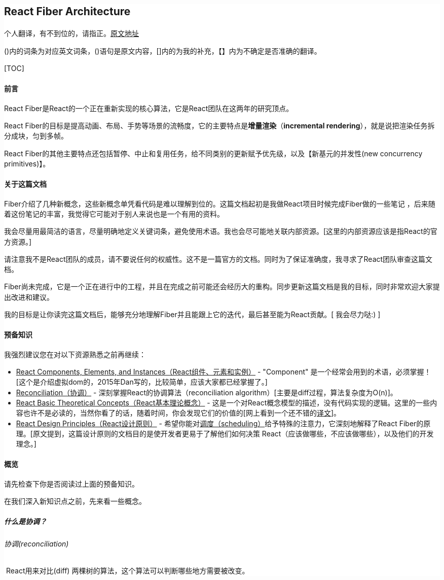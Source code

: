## React Fiber Architecture

个人翻译，有不到位的，请指正。[原文地址](https://github.com/acdlite/react-fiber-architecture/blob/master/README.md)

()内的词条为对应英文词条，()语句是原文内容，[]内的为我的补充，【】内为不确定是否准确的翻译。



[TOC]



#### 前言

React Fiber是React的一个正在重新实现的核心算法，它是React团队在这两年的研究顶点。

React Fiber的目标是提高动画、布局、手势等场景的流畅度，它的主要特点是**增量渲染**（**incremental rendering**），就是说把渲染任务拆分成块，匀到多帧。

React Fiber的其他主要特点还包括暂停、中止和复用任务，给不同类别的更新赋予优先级，以及【新基元的并发性(new concurrency primitives)】。

#### 关于这篇文档

Fiber介绍了几种新概念，这些新概念单凭看代码是难以理解到位的。这篇文档起初是我做React项目时候完成Fiber做的一些笔记 ，后来随着这份笔记的丰富，我觉得它可能对于别人来说也是一个有用的资料。

我会尽量用最简洁的语言，尽量明确地定义关键词条，避免使用术语。我也会尽可能地关联内部资源。[这里的内部资源应该是指React的官方资源。]

请注意我不是React团队的成员，请不要说任何的权威性。这不是一篇官方的文档。同时为了保证准确度，我寻求了React团队审查这篇文档。

Fiber尚未完成，它是一个正在进行中的工程，并且在完成之前可能还会经历大的重构。同步更新这篇文档是我的目标，同时非常欢迎大家提出改进和建议。

我的目标是让你读完这篇文档后，能够充分地理解Fiber并且能跟上它的迭代，最后甚至能为React贡献。[ 我会尽力哒:) ]

#### 预备知识

我强烈建议您在对以下资源熟悉之前再继续：

- [React Components, Elements, and Instances（React组件、元素和实例）](https://facebook.github.io/react/blog/2015/12/18/react-components-elements-and-instances.html) - "Component" 是一个经常会用到的术语，必须掌握！[这个是介绍虚拟dom的，2015年Dan写的，比较简单，应该大家都已经掌握了。]
- [Reconciliation（协调）](https://zh-hans.reactjs.org/docs/reconciliation.html) - 深刻掌握React的协调算法（reconciliation algorithm）[主要是diff过程，算法复杂度为O(n)]。
- [React Basic Theoretical Concepts（React基本理论概念）](https://github.com/reactjs/react-basic) - 这是一个对React概念模型的描述，没有代码实现的逻辑。这里的一些内容也许不是必读的，当然你看了的话，随着时间，你会发现它们的价值的[网上看到一个还不错的[译文](https://github.com/react-guide/react-basic/blob/master/README.md)]。
- [React Design Principles（React设计原则）](https://zh-hans.reactjs.org/docs/design-principles.html) - 希望你能对<u>调度（scheduling）</u>给予特殊的注意力，它深刻地解释了React Fiber的原理。[原文提到，这篇设计原则的文档目的是使开发者更易于了解他们如何决策 React（应该做哪些，不应该做哪些），以及他们的开发理念。]

#### 概览

请先检查下你是否阅读过上面的预备知识。

在我们深入新知识点之前，先来看一些概念。

##### 什么是协调？

###### 协调(*reconciliation*)

​	React用来对比(diff) 两棵树的算法，这个算法可以判断哪些地方需要被改变。
